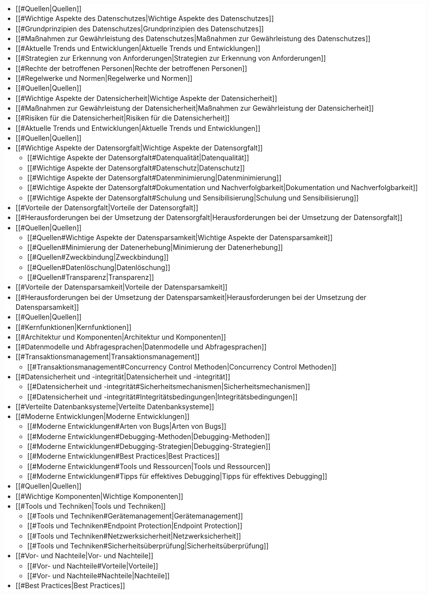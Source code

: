 - [[#Quellen|Quellen]]
- [[#Wichtige Aspekte des Datenschutzes|Wichtige Aspekte des Datenschutzes]]
- [[#Grundprinzipien des Datenschutzes|Grundprinzipien des Datenschutzes]]
- [[#Maßnahmen zur Gewährleistung des Datenschutzes|Maßnahmen zur Gewährleistung des Datenschutzes]]
- [[#Aktuelle Trends und Entwicklungen|Aktuelle Trends und Entwicklungen]]
- [[#Strategien zur Erkennung von Anforderungen|Strategien zur Erkennung von Anforderungen]]
- [[#Rechte der betroffenen Personen|Rechte der betroffenen Personen]]
- [[#Regelwerke und Normen|Regelwerke und Normen]]
- [[#Quellen|Quellen]]
- [[#Wichtige Aspekte der Datensicherheit|Wichtige Aspekte der Datensicherheit]]
- [[#Maßnahmen zur Gewährleistung der Datensicherheit|Maßnahmen zur Gewährleistung der Datensicherheit]]
- [[#Risiken für die Datensicherheit|Risiken für die Datensicherheit]]
- [[#Aktuelle Trends und Entwicklungen|Aktuelle Trends und Entwicklungen]]
- [[#Quellen|Quellen]]
- [[#Wichtige Aspekte der Datensorgfalt|Wichtige Aspekte der Datensorgfalt]]
	- [[#Wichtige Aspekte der Datensorgfalt#Datenqualität|Datenqualität]]
	- [[#Wichtige Aspekte der Datensorgfalt#Datenschutz|Datenschutz]]
	- [[#Wichtige Aspekte der Datensorgfalt#Datenminimierung|Datenminimierung]]
	- [[#Wichtige Aspekte der Datensorgfalt#Dokumentation und Nachverfolgbarkeit|Dokumentation und Nachverfolgbarkeit]]
	- [[#Wichtige Aspekte der Datensorgfalt#Schulung und Sensibilisierung|Schulung und Sensibilisierung]]
- [[#Vorteile der Datensorgfalt|Vorteile der Datensorgfalt]]
- [[#Herausforderungen bei der Umsetzung der Datensorgfalt|Herausforderungen bei der Umsetzung der Datensorgfalt]]
- [[#Quellen|Quellen]]
	- [[#Quellen#Wichtige Aspekte der Datensparsamkeit|Wichtige Aspekte der Datensparsamkeit]]
	- [[#Quellen#Minimierung der Datenerhebung|Minimierung der Datenerhebung]]
	- [[#Quellen#Zweckbindung|Zweckbindung]]
	- [[#Quellen#Datenlöschung|Datenlöschung]]
	- [[#Quellen#Transparenz|Transparenz]]
- [[#Vorteile der Datensparsamkeit|Vorteile der Datensparsamkeit]]
- [[#Herausforderungen bei der Umsetzung der Datensparsamkeit|Herausforderungen bei der Umsetzung der Datensparsamkeit]]
- [[#Quellen|Quellen]]
- [[#Kernfunktionen|Kernfunktionen]]
- [[#Architektur und Komponenten|Architektur und Komponenten]]
- [[#Datenmodelle und Abfragesprachen|Datenmodelle und Abfragesprachen]]
- [[#Transaktionsmanagement|Transaktionsmanagement]]
	- [[#Transaktionsmanagement#Concurrency Control Methoden|Concurrency Control Methoden]]
- [[#Datensicherheit und -integrität|Datensicherheit und -integrität]]
	- [[#Datensicherheit und -integrität#Sicherheitsmechanismen|Sicherheitsmechanismen]]
	- [[#Datensicherheit und -integrität#Integritätsbedingungen|Integritätsbedingungen]]
- [[#Verteilte Datenbanksysteme|Verteilte Datenbanksysteme]]
- [[#Moderne Entwicklungen|Moderne Entwicklungen]]
	- [[#Moderne Entwicklungen#Arten von Bugs|Arten von Bugs]]
	- [[#Moderne Entwicklungen#Debugging-Methoden|Debugging-Methoden]]
	- [[#Moderne Entwicklungen#Debugging-Strategien|Debugging-Strategien]]
	- [[#Moderne Entwicklungen#Best Practices|Best Practices]]
	- [[#Moderne Entwicklungen#Tools und Ressourcen|Tools und Ressourcen]]
	- [[#Moderne Entwicklungen#Tipps für effektives Debugging|Tipps für effektives Debugging]]
- [[#Quellen|Quellen]]
- [[#Wichtige Komponenten|Wichtige Komponenten]]
- [[#Tools und Techniken|Tools und Techniken]]
	- [[#Tools und Techniken#Gerätemanagement|Gerätemanagement]]
	- [[#Tools und Techniken#Endpoint Protection|Endpoint Protection]]
	- [[#Tools und Techniken#Netzwerksicherheit|Netzwerksicherheit]]
	- [[#Tools und Techniken#Sicherheitsüberprüfung|Sicherheitsüberprüfung]]
- [[#Vor- und Nachteile|Vor- und Nachteile]]
	- [[#Vor- und Nachteile#Vorteile|Vorteile]]
	- [[#Vor- und Nachteile#Nachteile|Nachteile]]
- [[#Best Practices|Best Practices]]